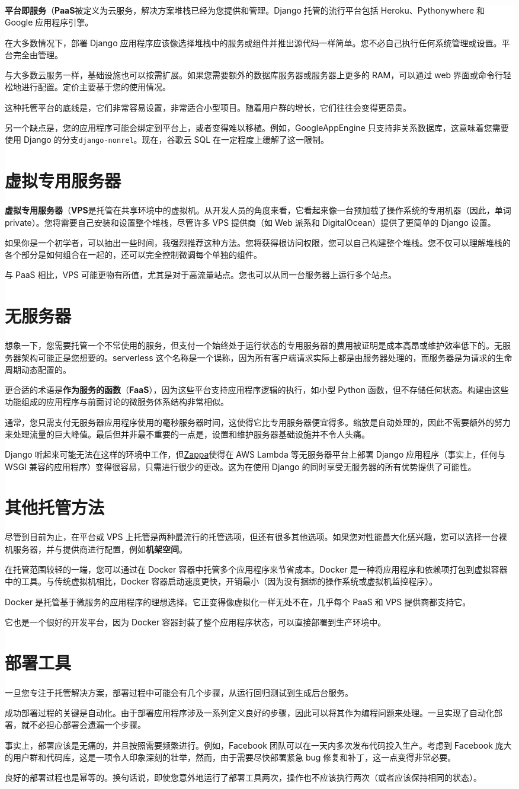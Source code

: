 **平台即服务**（**PaaS**被定义为云服务，解决方案堆栈已经为您提供和管理。Django 托管的流行平台包括 Heroku、Pythonywhere 和 Google 应用程序引擎。

在大多数情况下，部署 Django 应用程序应该像选择堆栈中的服务或组件并推出源代码一样简单。您不必自己执行任何系统管理或设置。平台完全由管理。

与大多数云服务一样，基础设施也可以按需扩展。如果您需要额外的数据库服务器或服务器上更多的 RAM，可以通过 web 界面或命令行轻松地进行配置。定价主要基于您的使用情况。

这种托管平台的底线是，它们非常容易设置，非常适合小型项目。随着用户群的增长，它们往往会变得更昂贵。

另一个缺点是，您的应用程序可能会绑定到平台上，或者变得难以移植。例如，GoogleAppEngine 只支持非关系数据库，这意味着您需要使用 Django 的分支`django-nonrel`。现在，谷歌云 SQL 在一定程度上缓解了这一限制。

# 虚拟专用服务器

**虚拟专用服务器**（**VPS**是托管在共享环境中的虚拟机。从开发人员的角度来看，它看起来像一台预加载了操作系统的专用机器（因此，单词 private）。您将需要自己安装和设置整个堆栈，尽管许多 VPS 提供商（如 Web 派系和 DigitalOcean）提供了更简单的 Django 设置。

如果你是一个初学者，可以抽出一些时间，我强烈推荐这种方法。您将获得根访问权限，您可以自己构建整个堆栈。您不仅可以理解堆栈的各个部分是如何组合在一起的，还可以完全控制微调每个单独的组件。

与 PaaS 相比，VPS 可能更物有所值，尤其是对于高流量站点。您也可以从同一台服务器上运行多个站点。

# 无服务器

想象一下，您需要托管一个不常使用的服务，但支付一个始终处于运行状态的专用服务器的费用被证明是成本高昂或维护效率低下的。无服务器架构可能正是您想要的。serverless 这个名称是一个误称，因为所有客户端请求实际上都是由服务器处理的，而服务器是为请求的生命周期动态配置的。

更合适的术语是**作为服务的函数**（**FaaS**），因为这些平台支持应用程序逻辑的执行，如小型 Python 函数，但不存储任何状态。构建由这些功能组成的应用程序与前面讨论的微服务体系结构非常相似。

通常，您只需支付无服务器应用程序使用的毫秒服务器时间，这使得它比专用服务器便宜得多。缩放是自动处理的，因此不需要额外的努力来处理流量的巨大峰值。最后但并非最不重要的一点是，设置和维护服务器基础设施并不令人头痛。

Django 听起来可能无法在这样的环境中工作，但[Zappa](https://github.com/Miserlou/Zappa)使得在 AWS Lambda 等无服务器平台上部署 Django 应用程序（事实上，任何与 WSGI 兼容的应用程序）变得很容易，只需进行很少的更改。这为在使用 Django 的同时享受无服务器的所有优势提供了可能性。

# 其他托管方法

尽管到目前为止，在平台或 VPS 上托管是两种最流行的托管选项，但还有很多其他选项。如果您对性能最大化感兴趣，您可以选择一台裸机服务器，并与提供商进行配置，例如**机架空间**。

在托管范围较轻的一端，您可以通过在 Docker 容器中托管多个应用程序来节省成本。Docker 是一种将应用程序和依赖项打包到虚拟容器中的工具。与传统虚拟机相比，Docker 容器启动速度更快，开销最小（因为没有捆绑的操作系统或虚拟机监控程序）。

Docker 是托管基于微服务的应用程序的理想选择。它正变得像虚拟化一样无处不在，几乎每个 PaaS 和 VPS 提供商都支持它。

它也是一个很好的开发平台，因为 Docker 容器封装了整个应用程序状态，可以直接部署到生产环境中。

# 部署工具

一旦您专注于托管解决方案，部署过程中可能会有几个步骤，从运行回归测试到生成后台服务。

成功部署过程的关键是自动化。由于部署应用程序涉及一系列定义良好的步骤，因此可以将其作为编程问题来处理。一旦实现了自动化部署，就不必担心部署会遗漏一个步骤。

事实上，部署应该是无痛的，并且按照需要频繁进行。例如，Facebook 团队可以在一天内多次发布代码投入生产。考虑到 Facebook 庞大的用户群和代码库，这是一项令人印象深刻的壮举，然而，由于需要尽快部署紧急 bug 修复和补丁，这一点变得非常必要。

良好的部署过程也是幂等的。换句话说，即使您意外地运行了部署工具两次，操作也不应该执行两次（或者应该保持相同的状态）。
